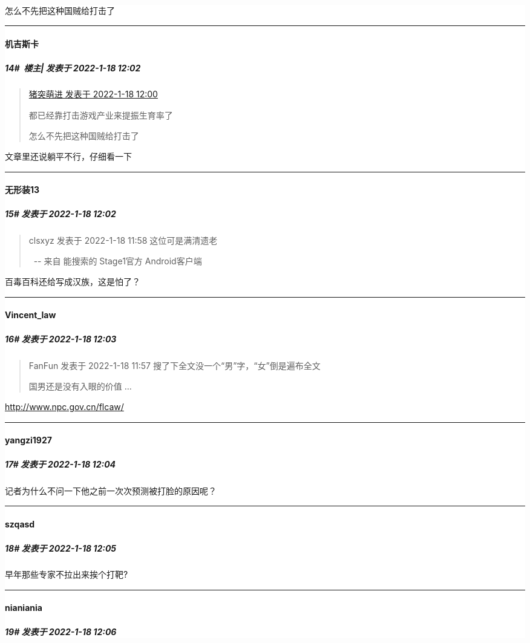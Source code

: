 怎么不先把这种国贼给打击了

*****

####  机吉斯卡  
##### 14#         楼主| 发表于 2022-1-18 12:02

<blockquote><a href="httphttps://bbs.saraba1st.com/2b/forum.php?mod=redirect&amp;goto=findpost&amp;pid=54334354&amp;ptid=2047947" target="_blank">猪突萌进 发表于 2022-1-18 12:00</a>

都已经靠打击游戏产业来提振生育率了

怎么不先把这种国贼给打击了</blockquote>
文章里还说躺平不行，仔细看一下

*****

####  无形装13  
##### 15#       发表于 2022-1-18 12:02

<blockquote>clsxyz 发表于 2022-1-18 11:58
这位可是满清遗老

  -- 来自 能搜索的 Stage1官方 Android客户端</blockquote>
百毒百科还给写成汉族，这是怕了？

*****

####  Vincent_law  
##### 16#       发表于 2022-1-18 12:03

<blockquote>FanFun 发表于 2022-1-18 11:57
搜了下全文没一个“男”字，“女”倒是遍布全文

国男还是没有入眼的价值 ...</blockquote>
http://www.npc.gov.cn/flcaw/

*****

####  yangzi1927  
##### 17#       发表于 2022-1-18 12:04

记者为什么不问一下他之前一次次预测被打脸的原因呢？

*****

####  szqasd  
##### 18#       发表于 2022-1-18 12:05

早年那些专家不拉出来挨个打靶?

*****

####  nianiania  
##### 19#       发表于 2022-1-18 12:06
